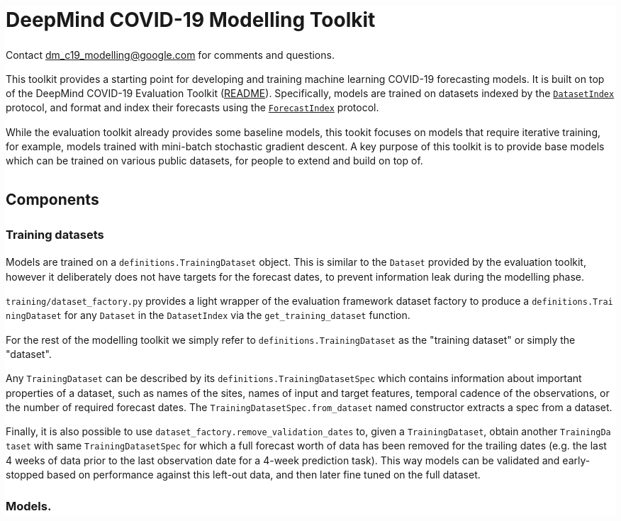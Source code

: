 # DeepMind COVID-19 Modelling Toolkit

Contact [dm_c19_modelling@google.com](mailto:dm_c19_modelling@google.com?subject=[C19%20Evaluation])
for comments and questions.

This toolkit provides a starting point for developing and training machine
learning COVID-19 forecasting models. It is built on top of the DeepMind
COVID-19 Evaluation Toolkit ([README](../evaluation/README)). Specifically,
models are trained on datasets indexed by the
[`DatasetIndex`](../evaluation/README.md#dataset-index) protocol, and format and
index their forecasts using the
[`ForecastIndex`](../evaluation/README.md#forecast-index) protocol.

While the evaluation toolkit already provides some baseline models, this tookit
focuses on models that require iterative training, for example, models trained
with mini-batch stochastic gradient descent. A key purpose of this toolkit is to
provide base models which can be trained on various public datasets, for people
to extend and build on top of.

## Components

### Training datasets

Models are trained on a `definitions.TrainingDataset` object. This is
similar to the `Dataset` provided by the evaluation toolkit, however it
deliberately does not have targets for the forecast dates, to prevent
information leak during the modelling phase.

`training/dataset_factory.py` provides a light wrapper of the evaluation
framework dataset factory to produce a `definitions.TrainingDataset` for any
`Dataset` in the `DatasetIndex` via the `get_training_dataset` function.

For the rest of the modelling toolkit we simply refer to
`definitions.TrainingDataset` as the "training dataset" or simply the "dataset".

Any `TrainingDataset` can be described by its
`definitions.TrainingDatasetSpec` which contains information about important
properties of a dataset, such as names of the sites, names of input and target
features, temporal cadence of the observations, or the number of required forecast dates. The
`TrainingDatasetSpec.from_dataset` named constructor extracts a spec from a
dataset.

Finally, it is also possible to use `dataset_factory.remove_validation_dates`
to, given a `TrainingDataset`, obtain another `TrainingDataset` with same
`TrainingDatasetSpec` for which a full forecast worth of data has been removed
for the trailing dates (e.g. the last 4 weeks of data prior to the last
observation date for a 4-week prediction task). This way models can be validated
and early-stopped based on performance against this left-out data, and then
later fine tuned on the full dataset.

### Models.
